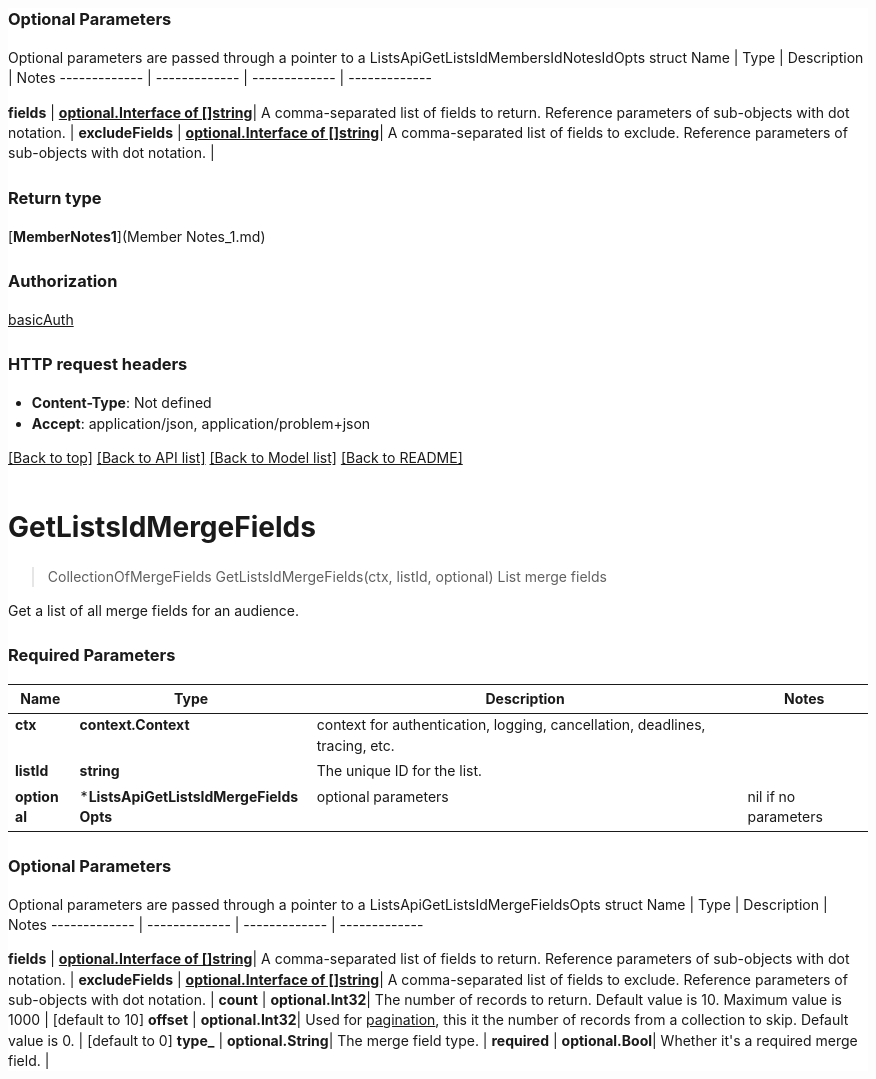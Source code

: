 ### Optional Parameters
Optional parameters are passed through a pointer to a ListsApiGetListsIdMembersIdNotesIdOpts struct
Name | Type | Description  | Notes
------------- | ------------- | ------------- | -------------



 **fields** | [**optional.Interface of []string**](string.md)| A comma-separated list of fields to return. Reference parameters of sub-objects with dot notation. | 
 **excludeFields** | [**optional.Interface of []string**](string.md)| A comma-separated list of fields to exclude. Reference parameters of sub-objects with dot notation. | 

### Return type

[**MemberNotes1**](Member Notes_1.md)

### Authorization

[basicAuth](../README.md#basicAuth)

### HTTP request headers

 - **Content-Type**: Not defined
 - **Accept**: application/json, application/problem+json

[[Back to top]](#) [[Back to API list]](../README.md#documentation-for-api-endpoints) [[Back to Model list]](../README.md#documentation-for-models) [[Back to README]](../README.md)

# **GetListsIdMergeFields**
> CollectionOfMergeFields GetListsIdMergeFields(ctx, listId, optional)
List merge fields

Get a list of all merge fields for an audience.

### Required Parameters

Name | Type | Description  | Notes
------------- | ------------- | ------------- | -------------
 **ctx** | **context.Context** | context for authentication, logging, cancellation, deadlines, tracing, etc.
  **listId** | **string**| The unique ID for the list. | 
 **optional** | ***ListsApiGetListsIdMergeFieldsOpts** | optional parameters | nil if no parameters

### Optional Parameters
Optional parameters are passed through a pointer to a ListsApiGetListsIdMergeFieldsOpts struct
Name | Type | Description  | Notes
------------- | ------------- | ------------- | -------------

 **fields** | [**optional.Interface of []string**](string.md)| A comma-separated list of fields to return. Reference parameters of sub-objects with dot notation. | 
 **excludeFields** | [**optional.Interface of []string**](string.md)| A comma-separated list of fields to exclude. Reference parameters of sub-objects with dot notation. | 
 **count** | **optional.Int32**| The number of records to return. Default value is 10. Maximum value is 1000 | [default to 10]
 **offset** | **optional.Int32**| Used for [pagination](https://mailchimp.com/developer/marketing/docs/methods-parameters/#pagination), this it the number of records from a collection to skip. Default value is 0. | [default to 0]
 **type_** | **optional.String**| The merge field type. | 
 **required** | **optional.Bool**| Whether it&#x27;s a required merge field. | 
